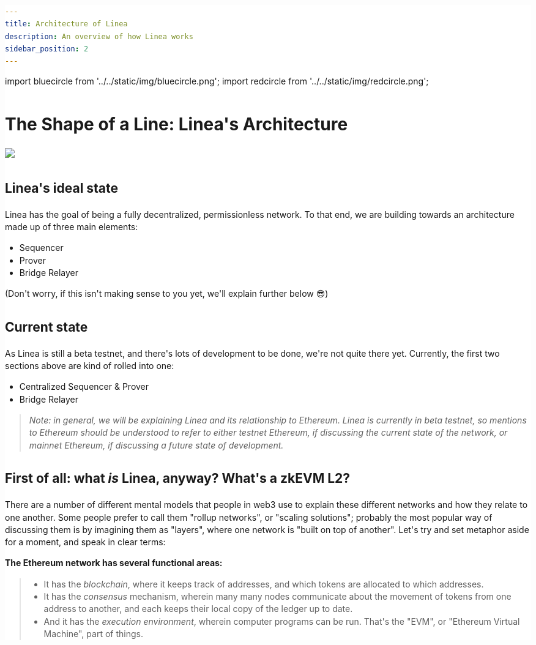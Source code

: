 ```yaml
---
title: Architecture of Linea
description: An overview of how Linea works
sidebar_position: 2
---
```


import bluecircle from '../../static/img/bluecircle.png'; import redcircle from '../../static/img/redcircle.png';

# The Shape of a Line: Linea's Architecture

<img src={bluecircle}  style={{width:200}}></img>

## Linea's ideal state

Linea has the goal of being a fully decentralized, permissionless network. To that end, we are building towards an architecture made up of three main elements:

- Sequencer
- Prover
- Bridge Relayer

(Don't worry, if this isn't making sense to you yet, we'll explain further below 😎)

## Current state

As Linea is still a beta testnet, and there's lots of development to be done, we're not quite there yet. Currently, the first two sections above are kind of rolled into one:

- Centralized Sequencer & Prover
- Bridge Relayer

> _Note: in general, we will be explaining Linea and its relationship to Ethereum. Linea is currently in beta testnet, so mentions to Ethereum should be understood to refer to either testnet Ethereum, if discussing the current state of the network, or mainnet Ethereum, if discussing a future state of development._

## First of all: what _is_ Linea, anyway? What's a zkEVM L2?

There are a number of different mental models that people in web3 use to explain these different networks and how they relate to one another. Some people prefer to call them "rollup networks", or "scaling solutions"; probably the most popular way of discussing them is by imagining them as "layers", where one network is "built on top of another". Let's try and set metaphor aside for a moment, and speak in clear terms:

**The Ethereum network has several functional areas:**

> - It has the _blockchain_, where it keeps track of addresses, and which tokens are allocated to which addresses.
> - It has the _consensus_ mechanism, wherein many many nodes communicate about the movement of tokens from one address to another, and each keeps their local copy of the ledger up to date.
> - And it has the _execution environment_, wherein computer programs can be run. That's the "EVM", or "Ethereum Virtual Machine", part of things.
